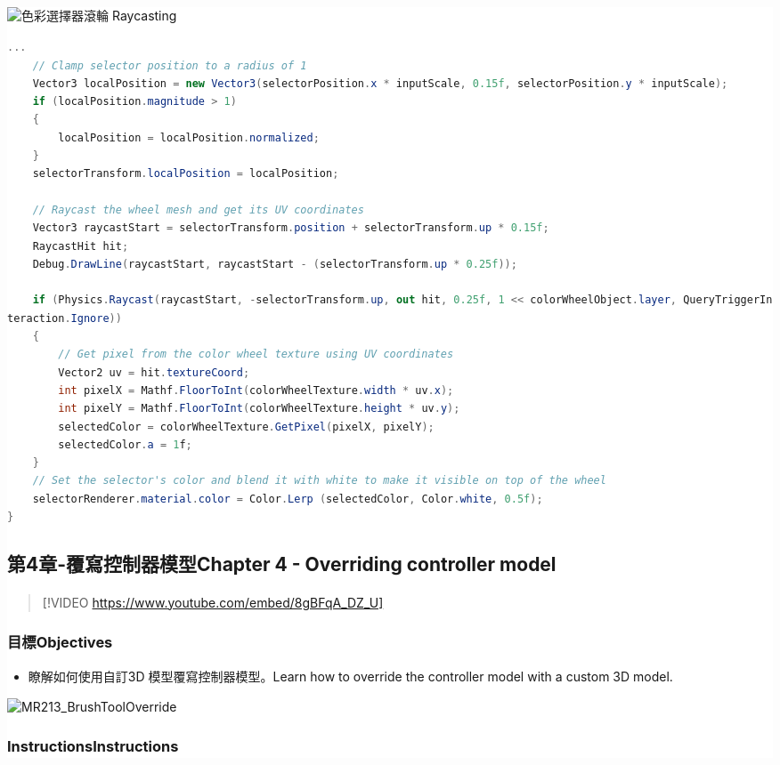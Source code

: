 ![色彩選擇器滾輪 Raycasting](images/mr213-colorpickerwheel-raycast-700px.png)

```cs
...
    // Clamp selector position to a radius of 1
    Vector3 localPosition = new Vector3(selectorPosition.x * inputScale, 0.15f, selectorPosition.y * inputScale);
    if (localPosition.magnitude > 1)
    {
        localPosition = localPosition.normalized;
    }
    selectorTransform.localPosition = localPosition;

    // Raycast the wheel mesh and get its UV coordinates
    Vector3 raycastStart = selectorTransform.position + selectorTransform.up * 0.15f;
    RaycastHit hit;
    Debug.DrawLine(raycastStart, raycastStart - (selectorTransform.up * 0.25f));

    if (Physics.Raycast(raycastStart, -selectorTransform.up, out hit, 0.25f, 1 << colorWheelObject.layer, QueryTriggerInteraction.Ignore))
    {
        // Get pixel from the color wheel texture using UV coordinates
        Vector2 uv = hit.textureCoord;
        int pixelX = Mathf.FloorToInt(colorWheelTexture.width * uv.x);
        int pixelY = Mathf.FloorToInt(colorWheelTexture.height * uv.y);
        selectedColor = colorWheelTexture.GetPixel(pixelX, pixelY);
        selectedColor.a = 1f;
    }
    // Set the selector's color and blend it with white to make it visible on top of the wheel
    selectorRenderer.material.color = Color.Lerp (selectedColor, Color.white, 0.5f);
}
```

## <a name="chapter-4---overriding-controller-model"></a><span data-ttu-id="07e87-307">第4章-覆寫控制器模型</span><span class="sxs-lookup"><span data-stu-id="07e87-307">Chapter 4 - Overriding controller model</span></span>

>[!VIDEO https://www.youtube.com/embed/8gBFqA_DZ_U]

### <a name="objectives"></a><span data-ttu-id="07e87-308">目標</span><span class="sxs-lookup"><span data-stu-id="07e87-308">Objectives</span></span>

* <span data-ttu-id="07e87-309">瞭解如何使用自訂3D 模型覆寫控制器模型。</span><span class="sxs-lookup"><span data-stu-id="07e87-309">Learn how to override the controller model with a custom 3D model.</span></span>

![MR213_BrushToolOverride](images/mr213-brushtooloverride-500px.jpg)

### <a name="instructions"></a><span data-ttu-id="07e87-311">Instructions</span><span class="sxs-lookup"><span data-stu-id="07e87-311">Instructions</span></span>
